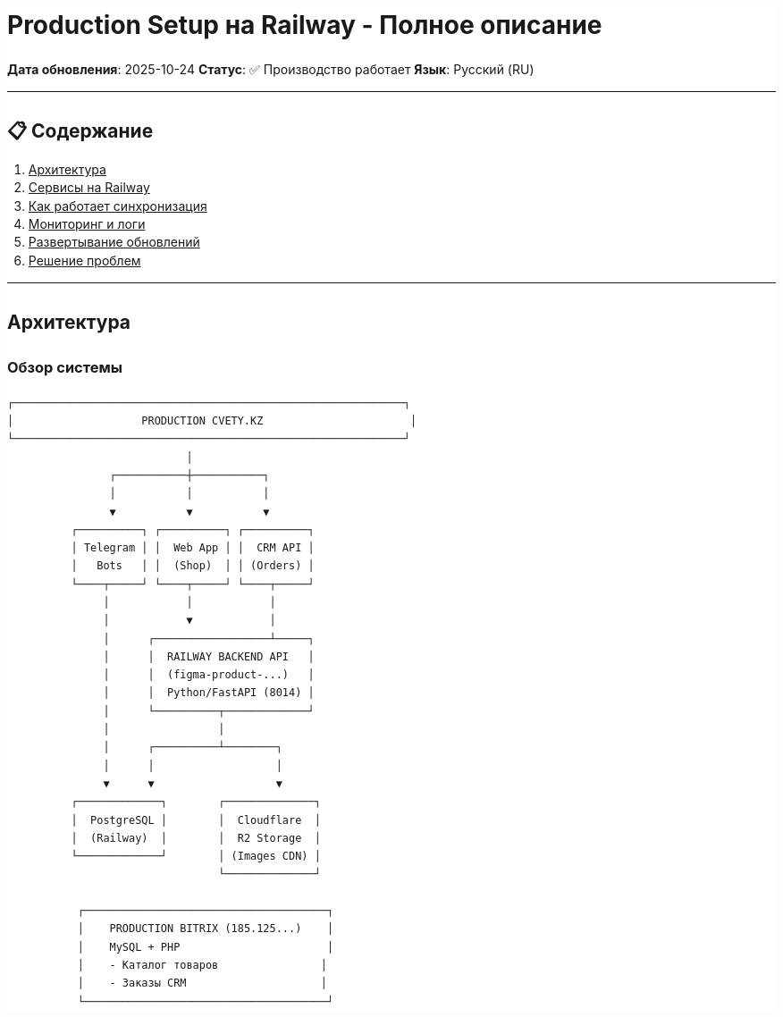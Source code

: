 # Production Setup на Railway - Полное описание

**Дата обновления**: 2025-10-24
**Статус**: ✅ Производство работает
**Язык**: Русский (RU)

---

## 📋 Содержание

1. [Архитектура](#архитектура)
2. [Сервисы на Railway](#сервисы-на-railway)
3. [Как работает синхронизация](#как-работает-синхронизация)
4. [Мониторинг и логи](#мониторинг-и-логи)
5. [Развертывание обновлений](#развертывание-обновлений)
6. [Решение проблем](#решение-проблем)

---

## Архитектура

### Обзор системы

```
┌─────────────────────────────────────────────────────────────┐
│                    PRODUCTION CVETY.KZ                       │
└─────────────────────────────────────────────────────────────┘
                            │
                ┌───────────┼───────────┐
                │           │           │
                ▼           ▼           ▼
          ┌──────────┐ ┌──────────┐ ┌──────────┐
          │ Telegram │ │  Web App │ │  CRM API │
          │   Bots   │ │  (Shop)  │ │ (Orders) │
          └────┬─────┘ └────┬─────┘ └────┬─────┘
               │            │            │
               │            ▼            │
               │      ┌──────────────────┴─────┐
               │      │  RAILWAY BACKEND API   │
               │      │  (figma-product-...)   │
               │      │  Python/FastAPI (8014) │
               │      └──────────┬─────────────┘
               │                 │
               │      ┌──────────┴────────┐
               │      │                   │
               ▼      ▼                   ▼
          ┌─────────────┐        ┌──────────────┐
          │  PostgreSQL │        │  Cloudflare  │
          │  (Railway)  │        │  R2 Storage  │
          └─────────────┘        │ (Images CDN) │
                                 └──────────────┘

           ┌──────────────────────────────────────┐
           │    PRODUCTION BITRIX (185.125...)    │
           │    MySQL + PHP                       │
           │    - Каталог товаров                │
           │    - Заказы CRM                     │
           └──────────────────────────────────────┘
```

